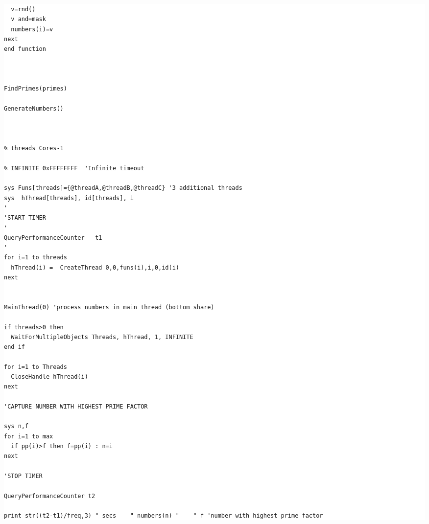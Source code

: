 ```oxygenbasic
  v=rnd()
  v and=mask
  numbers(i)=v
next
end function



FindPrimes(primes)

GenerateNumbers()



% threads Cores-1

% INFINITE 0xFFFFFFFF  'Infinite timeout

sys Funs[threads]={@threadA,@threadB,@threadC} '3 additional threads
sys  hThread[threads], id[threads], i
'
'START TIMER
'
QueryPerformanceCounter   t1
'
for i=1 to threads
  hThread(i) =  CreateThread 0,0,funs(i),i,0,id(i)
next


MainThread(0) 'process numbers in main thread (bottom share)

if threads>0 then
  WaitForMultipleObjects Threads, hThread, 1, INFINITE
end if

for i=1 to Threads
  CloseHandle hThread(i)
next

'CAPTURE NUMBER WITH HIGHEST PRIME FACTOR

sys n,f
for i=1 to max
  if pp(i)>f then f=pp(i) : n=i
next

'STOP TIMER

QueryPerformanceCounter t2

print str((t2-t1)/freq,3) " secs    " numbers(n) "    " f 'number with highest prime factor

```
